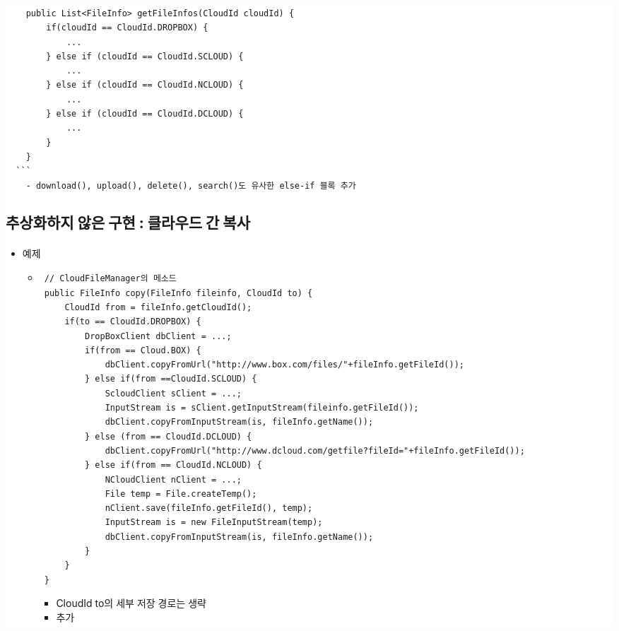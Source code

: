         public List<FileInfo> getFileInfos(CloudId cloudId) {
            if(cloudId == CloudId.DROPBOX) {
                ...
            } else if (cloudId == CloudId.SCLOUD) {
                ...
            } else if (cloudId == CloudId.NCLOUD) {
                ...
            } else if (cloudId == CloudId.DCLOUD) {
                ...
            }
        }  
      ```
        - download(), upload(), delete(), search()도 유사한 else-if 블록 추가

## 추상화하지 않은 구현 : 클라우드 간 복사
 - 예제
     - ```
        // CloudFileManager의 메소드
        public FileInfo copy(FileInfo fileinfo, CloudId to) {
            CloudId from = fileInfo.getCloudId();
            if(to == CloudId.DROPBOX) {
                DropBoxClient dbClient = ...;
                if(from == Cloud.BOX) {
                    dbClient.copyFromUrl("http://www.box.com/files/"+fileInfo.getFileId());
                } else if(from ==CloudId.SCLOUD) {
                    ScloudClient sClient = ...;
                    InputStream is = sClient.getInputStream(fileinfo.getFileId());
                    dbClient.copyFromInputStream(is, fileInfo.getName());
                } else (from == CloudId.DCLOUD) {
                    dbClient.copyFromUrl("http://www.dcloud.com/getfile?fileId="+fileInfo.getFileId());
                } else if(from == CloudId.NCLOUD) {
                    NCloudClient nClient = ...;
                    File temp = File.createTemp();
                    nClient.save(fileInfo.getFileId(), temp);
                    InputStream is = new FileInputStream(temp);
                    dbClient.copyFromInputStream(is, fileInfo.getName());
                }
            }
        } 
       ```
        - CloudId to의 세부 저장 경로는 생략
        - 추가